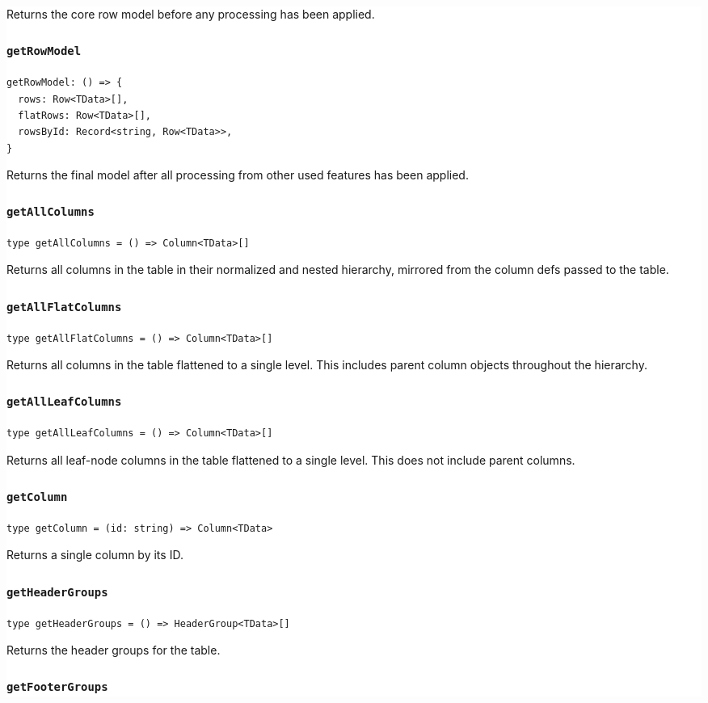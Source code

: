 Returns the core row model before any processing has been applied.

### `getRowModel`

```tsx
getRowModel: () => {
  rows: Row<TData>[],
  flatRows: Row<TData>[],
  rowsById: Record<string, Row<TData>>,
}
```

Returns the final model after all processing from other used features has been applied.

### `getAllColumns`

```tsx
type getAllColumns = () => Column<TData>[]
```

Returns all columns in the table in their normalized and nested hierarchy, mirrored from the column defs passed to the table.

### `getAllFlatColumns`

```tsx
type getAllFlatColumns = () => Column<TData>[]
```

Returns all columns in the table flattened to a single level. This includes parent column objects throughout the hierarchy.

### `getAllLeafColumns`

```tsx
type getAllLeafColumns = () => Column<TData>[]
```

Returns all leaf-node columns in the table flattened to a single level. This does not include parent columns.

### `getColumn`

```tsx
type getColumn = (id: string) => Column<TData>
```

Returns a single column by its ID.

### `getHeaderGroups`

```tsx
type getHeaderGroups = () => HeaderGroup<TData>[]
```

Returns the header groups for the table.

### `getFooterGroups`
